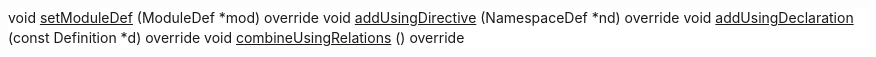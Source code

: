 <tr class="doxyMemberIndexItem">
<td class="doxyMemberIndexItemType" align="left" valign="top">void</td>
<td class="doxyMemberIndexItemName" align="left" valign="top"><a href="#a07c53a71743897315f3922b9cabe17be">setModuleDef</a> (ModuleDef *mod) override</td>
</tr>
<tr class="doxyMemberIndexDescription">
<td class="doxyMemberIndexDescriptionLeft"></td>
<td class="doxyMemberIndexDescriptionRight">
</td>
</tr>
<tr class="doxyMemberIndexSeparator">
<td class="doxyMemberIndexSeparator" colspan="2"></td>
</tr>

<tr class="doxyMemberIndexItem">
<td class="doxyMemberIndexItemType" align="left" valign="top">void</td>
<td class="doxyMemberIndexItemName" align="left" valign="top"><a href="#a417ce61ba4e97666c985dab7e2d214a3">addUsingDirective</a> (NamespaceDef *nd) override</td>
</tr>
<tr class="doxyMemberIndexDescription">
<td class="doxyMemberIndexDescriptionLeft"></td>
<td class="doxyMemberIndexDescriptionRight">
</td>
</tr>
<tr class="doxyMemberIndexSeparator">
<td class="doxyMemberIndexSeparator" colspan="2"></td>
</tr>

<tr class="doxyMemberIndexItem">
<td class="doxyMemberIndexItemType" align="left" valign="top">void</td>
<td class="doxyMemberIndexItemName" align="left" valign="top"><a href="#a625c047e257fdf9b330dd1b9d9e2778f">addUsingDeclaration</a> (const Definition *d) override</td>
</tr>
<tr class="doxyMemberIndexDescription">
<td class="doxyMemberIndexDescriptionLeft"></td>
<td class="doxyMemberIndexDescriptionRight">
</td>
</tr>
<tr class="doxyMemberIndexSeparator">
<td class="doxyMemberIndexSeparator" colspan="2"></td>
</tr>

<tr class="doxyMemberIndexItem">
<td class="doxyMemberIndexItemType" align="left" valign="top">void</td>
<td class="doxyMemberIndexItemName" align="left" valign="top"><a href="#adb540ceca54353f5cfffd531bf8d7a15">combineUsingRelations</a> () override</td>
</tr>
<tr class="doxyMemberIndexDescription">
<td class="doxyMemberIndexDescriptionLeft"></td>
<td class="doxyMemberIndexDescriptionRight">
</td>
</tr>
<tr class="doxyMemberIndexSeparator">
<td class="doxyMemberIndexSeparator" colspan="2"></td>
</tr>
